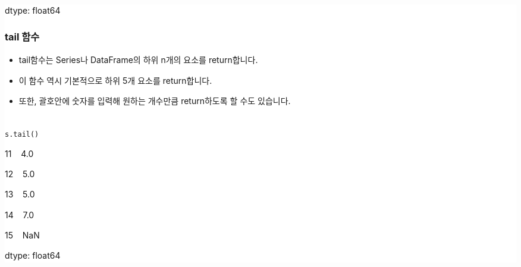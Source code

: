 dtype: float64



### tail 함수

- tail함수는 Series나 DataFrame의 하위 n개의 요소를 return합니다.

- 이 함수 역시 기본적으로 하위 5개 요소를 return합니다.

- 또한, 괄호안에 숫자를 입력해 원하는 개수만큼 return하도록 할 수도 있습니다.

```python

s.tail()

```



11    4.0

12    5.0

13    5.0

14    7.0

15    NaN

dtype: float64

